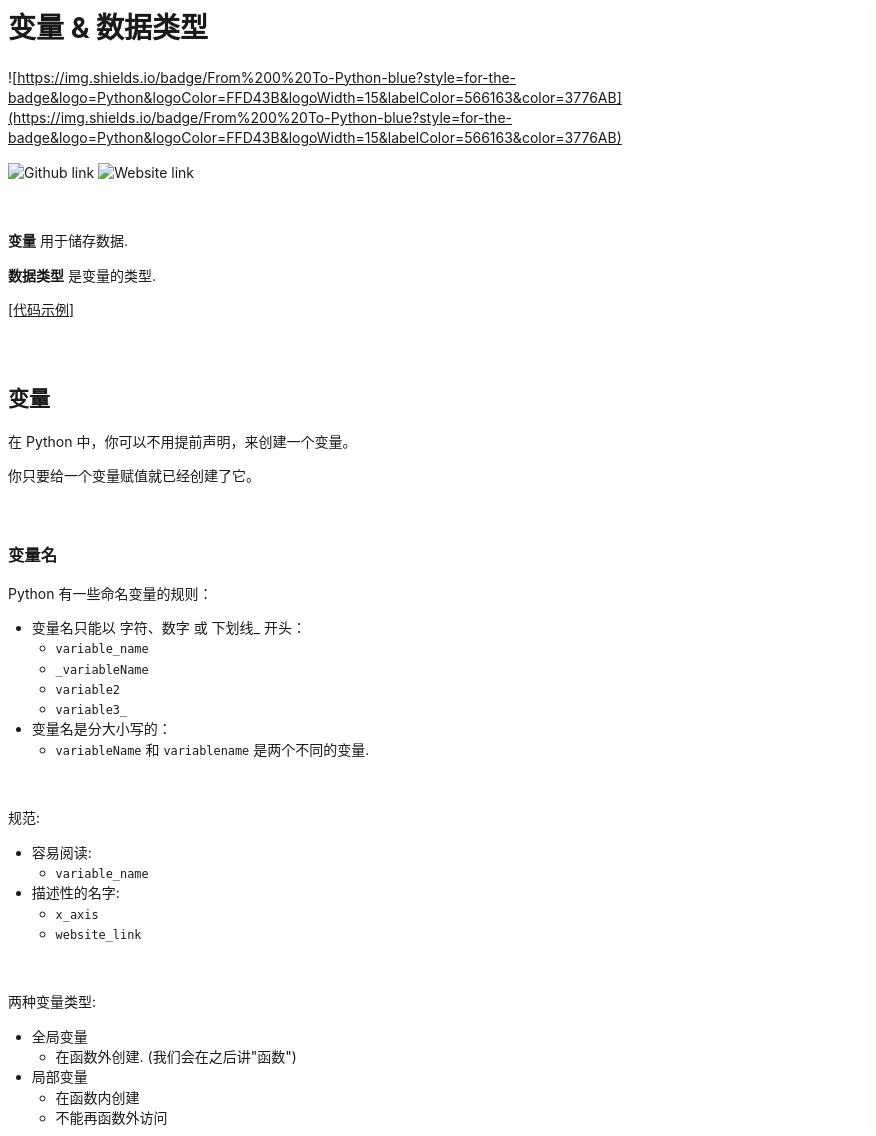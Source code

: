 # 变量 & 数据类型
![https://img.shields.io/badge/From%200%20To-Python-blue?style=for-the-badge&logo=Python&logoColor=FFD43B&logoWidth=15&labelColor=566163&color=3776AB](https://img.shields.io/badge/From%200%20To-Python-blue?style=for-the-badge&logo=Python&logoColor=FFD43B&logoWidth=15&labelColor=566163&color=3776AB)

![Github link](https://img.shields.io/badge/FaDrYL--blue?style=social&logo=Github&logoWidth=15&link=https://github.com/FaDrYL)
![Website link](https://img.shields.io/badge/FaDr-YL-blue?style=flat&color=009f9f&link=https://www.fadryl.com/&link=https://www.fadryl.com/)

<br/>

**变量** 用于储存数据.

**数据类型** 是变量的类型.

[[代码示例]](Variables_Data_Types_sample.py)

<br/>

## 变量
在 Python 中，你可以不用提前声明，来创建一个变量。

你只要给一个变量赋值就已经创建了它。

<br/>

### 变量名

Python 有一些命名变量的规则：

- 变量名只能以 字符、数字 或 下划线_ 开头：
  - `variable_name`
  - `_variableName`
  - `variable2`
  - `variable3_`
- 变量名是分大小写的：
  - `variableName` 和 `variablename` 是两个不同的变量.

<br/>

规范:

- 容易阅读:
  - `variable_name`
- 描述性的名字:
  - `x_axis`
  - `website_link`

<br/>

两种变量类型:
- 全局变量
  - 在函数外创建. (我们会在之后讲"函数")
- 局部变量
  - 在函数内创建
  - 不能再函数外访问
